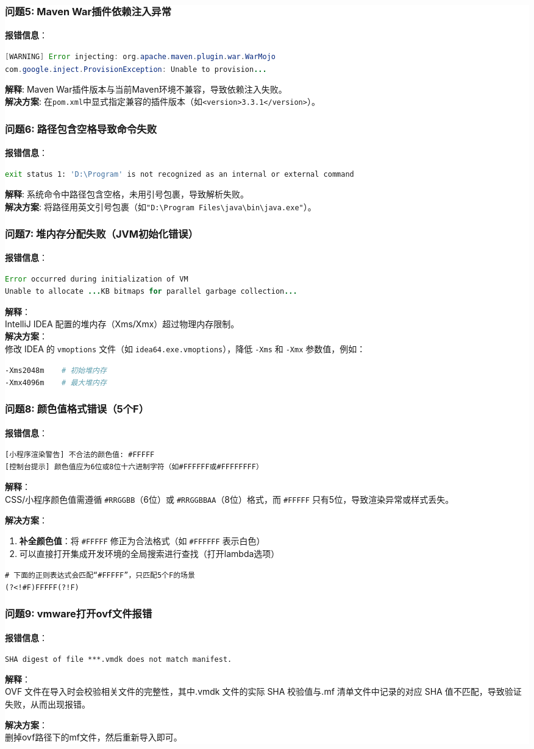 ### 问题5: Maven War插件依赖注入异常
**报错信息**：
```java
[WARNING] Error injecting: org.apache.maven.plugin.war.WarMojo
com.google.inject.ProvisionException: Unable to provision...
```
**解释**: Maven War插件版本与当前Maven环境不兼容，导致依赖注入失败。  
**解决方案**: 在`pom.xml`中显式指定兼容的插件版本（如`<version>3.3.1</version>`）。  

### 问题6: 路径包含空格导致命令失败
**报错信息**：
```bash
exit status 1: 'D:\Program' is not recognized as an internal or external command
```
**解释**: 系统命令中路径包含空格，未用引号包裹，导致解析失败。  
**解决方案**: 将路径用英文引号包裹（如`"D:\Program Files\java\bin\java.exe"`）。

### 问题7: 堆内存分配失败（JVM初始化错误）
**报错信息**：
```java
Error occurred during initialization of VM
Unable to allocate ...KB bitmaps for parallel garbage collection...
```
**解释**：  
IntelliJ IDEA 配置的堆内存（Xms/Xmx）超过物理内存限制。  
**解决方案**：  
修改 IDEA 的 `vmoptions` 文件（如 `idea64.exe.vmoptions`），降低 `-Xms` 和 `-Xmx` 参数值，例如：  
```bash
-Xms2048m    # 初始堆内存
-Xmx4096m    # 最大堆内存
```

### 问题8: 颜色值格式错误（5个F）
**报错信息**：
```
[小程序渲染警告] 不合法的颜色值: #FFFFF
[控制台提示] 颜色值应为6位或8位十六进制字符（如#FFFFFF或#FFFFFFFF）
```
**解释**：  
CSS/小程序颜色值需遵循 `#RRGGBB`（6位）或 `#RRGGBBAA`（8位）格式，而 `#FFFFF` 只有5位，导致渲染异常或样式丢失。  

**解决方案**：  
1. **补全颜色值**：将 `#FFFFF` 修正为合法格式（如 `#FFFFFF` 表示白色）
2. 可以直接打开集成开发环境的全局搜索进行查找（打开lambda选项）
```txt
# 下面的正则表达式会匹配“#FFFFF”，只匹配5个F的场景
(?<!#F)FFFFF(?!F)
```

### 问题9: vmware打开ovf文件报错
**报错信息**：
```
SHA digest of file ***.vmdk does not match manifest.
```
**解释**：  
OVF 文件在导入时会校验相关文件的完整性，其中.vmdk 文件的实际 SHA 校验值与.mf 清单文件中记录的对应 SHA 值不匹配，导致验证失败，从而出现报错。

**解决方案**：  
删掉ovf路径下的mf文件，然后重新导入即可。